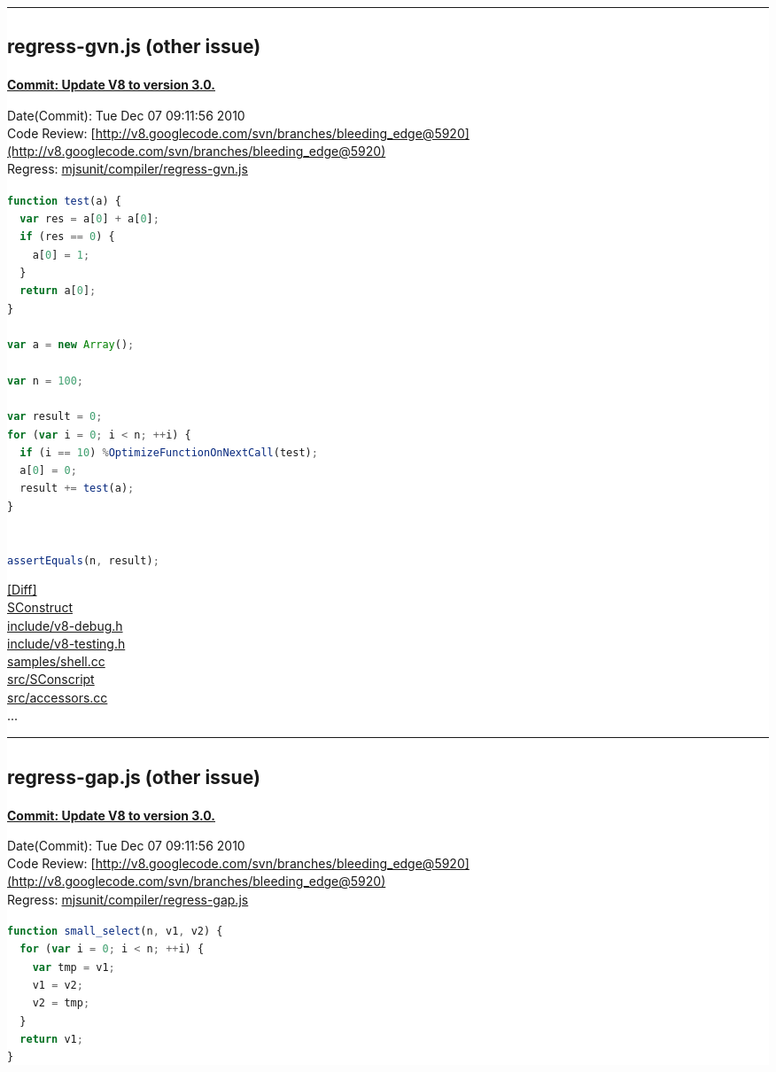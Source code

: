   
---   

## **regress-gvn.js (other issue)**  
   
**[Commit: Update V8 to version 3.0.](https://chromium.googlesource.com/v8/v8/+/e5860bd)**  
  
Date(Commit): Tue Dec 07 09:11:56 2010  
Code Review: [http://v8.googlecode.com/svn/branches/bleeding_edge@5920](http://v8.googlecode.com/svn/branches/bleeding_edge@5920)  
Regress: [mjsunit/compiler/regress-gvn.js](https://chromium.googlesource.com/v8/v8/+/master/test/mjsunit/compiler/regress-gvn.js)  
```javascript
function test(a) {
  var res = a[0] + a[0];
  if (res == 0) {
    a[0] = 1;
  }
  return a[0];
}

var a = new Array();

var n = 100;

var result = 0;
for (var i = 0; i < n; ++i) {
  if (i == 10) %OptimizeFunctionOnNextCall(test);
  a[0] = 0;
  result += test(a);
}


assertEquals(n, result);  
```  
  
[[Diff]](https://chromium.googlesource.com/v8/v8/+/e5860bd^!)  
[SConstruct](https://cs.chromium.org/chromium/src/v8/SConstruct?cl=e5860bd)  
[include/v8-debug.h](https://cs.chromium.org/chromium/src/v8/include/v8-debug.h?cl=e5860bd)  
[include/v8-testing.h](https://cs.chromium.org/chromium/src/v8/include/v8-testing.h?cl=e5860bd)  
[samples/shell.cc](https://cs.chromium.org/chromium/src/v8/samples/shell.cc?cl=e5860bd)  
[src/SConscript](https://cs.chromium.org/chromium/src/v8/src/SConscript?cl=e5860bd)  
[src/accessors.cc](https://cs.chromium.org/chromium/src/v8/src/accessors.cc?cl=e5860bd)  
...  
  
  
---   

## **regress-gap.js (other issue)**  
   
**[Commit: Update V8 to version 3.0.](https://chromium.googlesource.com/v8/v8/+/e5860bd)**  
  
Date(Commit): Tue Dec 07 09:11:56 2010  
Code Review: [http://v8.googlecode.com/svn/branches/bleeding_edge@5920](http://v8.googlecode.com/svn/branches/bleeding_edge@5920)  
Regress: [mjsunit/compiler/regress-gap.js](https://chromium.googlesource.com/v8/v8/+/master/test/mjsunit/compiler/regress-gap.js)  
```javascript
function small_select(n, v1, v2) {
  for (var i = 0; i < n; ++i) {
    var tmp = v1;
    v1 = v2;
    v2 = tmp;
  }
  return v1;
}
```